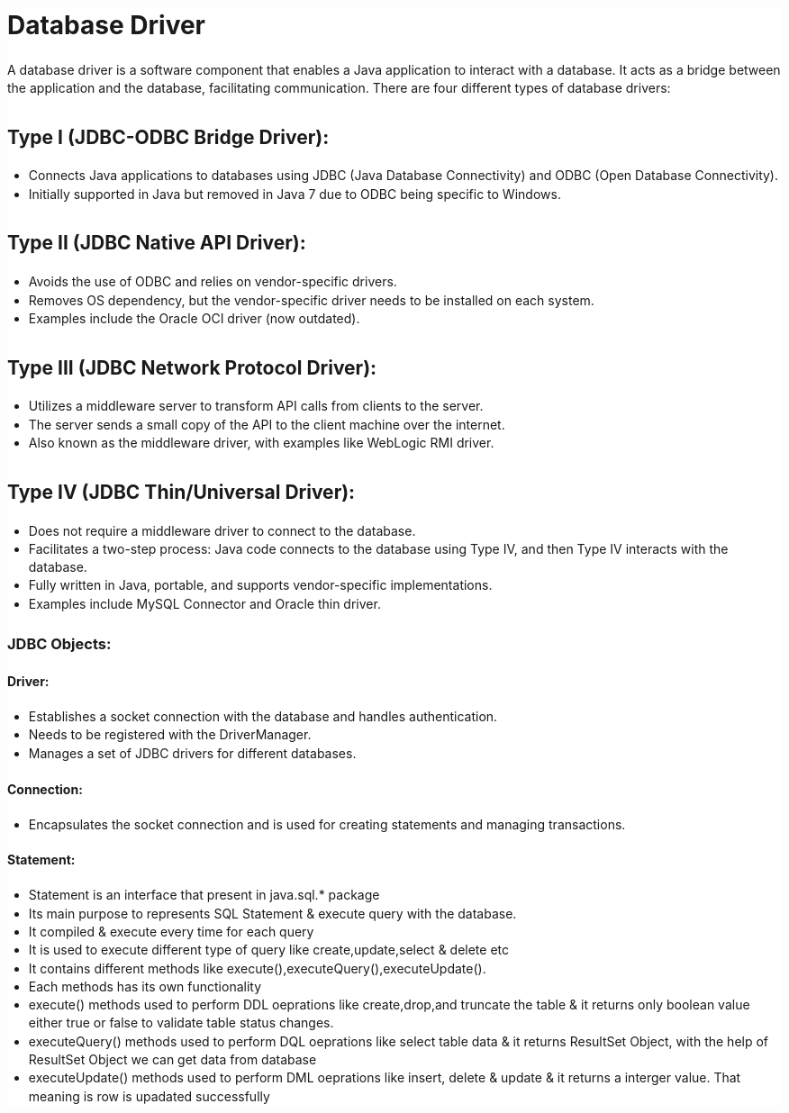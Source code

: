 # Database Driver

A database driver is a software component that enables a Java application to interact with a database. It acts as a bridge between the application and the database, facilitating communication. There are four different types of database drivers:

## Type I (JDBC-ODBC Bridge Driver):
- Connects Java applications to databases using JDBC (Java Database Connectivity) and ODBC (Open Database Connectivity).
- Initially supported in Java but removed in Java 7 due to ODBC being specific to Windows.

## Type II (JDBC Native API Driver):
- Avoids the use of ODBC and relies on vendor-specific drivers.
- Removes OS dependency, but the vendor-specific driver needs to be installed on each system.
- Examples include the Oracle OCI driver (now outdated).

## Type III (JDBC Network Protocol Driver):
- Utilizes a middleware server to transform API calls from clients to the server.
- The server sends a small copy of the API to the client machine over the internet.
- Also known as the middleware driver, with examples like WebLogic RMI driver.

## Type IV (JDBC Thin/Universal Driver):
- Does not require a middleware driver to connect to the database.
- Facilitates a two-step process: Java code connects to the database using Type IV, and then Type IV interacts with the database.
- Fully written in Java, portable, and supports vendor-specific implementations.
- Examples include MySQL Connector and Oracle thin driver.

### JDBC Objects:

#### Driver:
- Establishes a socket connection with the database and handles authentication.
- Needs to be registered with the DriverManager.
- Manages a set of JDBC drivers for different databases.

#### Connection:
- Encapsulates the socket connection and is used for creating statements and managing transactions.

#### Statement:
 - Statement is an interface that present in java.sql.* package
 - Its main purpose to represents SQL Statement & execute query with the database.
 - It compiled & execute every time for each query
 - It is used to execute different type of query like create,update,select & delete etc 
 - It contains different methods like execute(),executeQuery(),executeUpdate().
 - Each methods has its own functionality 
 - execute() methods used to perform DDL oeprations like create,drop,and truncate the table & it returns only boolean value either true or false to validate table status changes.
 - executeQuery() methods used to perform DQL oeprations like select table data & it returns ResultSet Object, with the help of ResultSet Object we can get data from database
 - executeUpdate() methods used to perform DML oeprations like insert, delete & update & it returns a interger value. That meaning is row is upadated successfully
